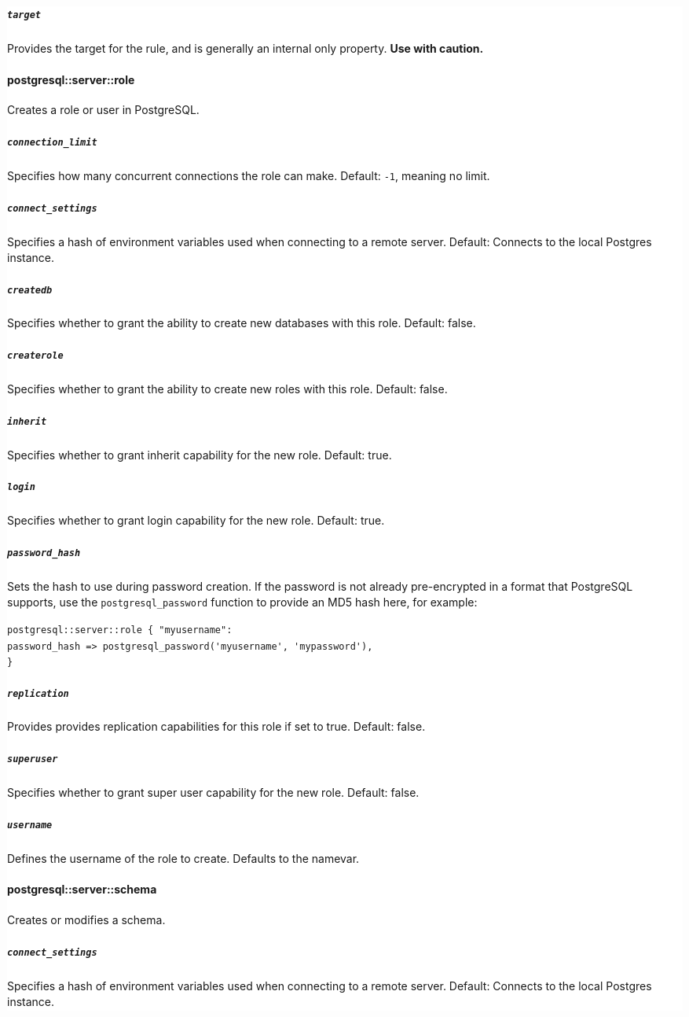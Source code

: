 ##### `target`
Provides the target for the rule, and is generally an internal only property. **Use with caution.**

#### postgresql::server::role
Creates a role or user in PostgreSQL.

##### `connection_limit`
Specifies how many concurrent connections the role can make. Default: `-1`, meaning no limit.

##### `connect_settings`
Specifies a hash of environment variables used when connecting to a remote server. Default: Connects to the local Postgres instance.

##### `createdb`
Specifies whether to grant the ability to create new databases with this role. Default: false.

##### `createrole`
Specifies whether to grant the ability to create new roles with this role. Default: false.

##### `inherit`
Specifies whether to grant inherit capability for the new role. Default: true.

##### `login`
Specifies whether to grant login capability for the new role. Default: true.

##### `password_hash`
Sets the hash to use during password creation. If the password is not already pre-encrypted in a format that PostgreSQL supports, use the `postgresql_password` function to provide an MD5 hash here, for example:

```puppet
postgresql::server::role { "myusername":
password_hash => postgresql_password('myusername', 'mypassword'),
}
```

##### `replication`

Provides provides replication capabilities for this role if set to true. Default: false.

##### `superuser`

Specifies whether to grant super user capability for the new role. Default: false.

##### `username`

Defines the username of the role to create. Defaults to the namevar.

#### postgresql::server::schema

Creates or modifies a schema.

##### `connect_settings`

Specifies a hash of environment variables used when connecting to a remote server. Default: Connects to the local Postgres instance.
